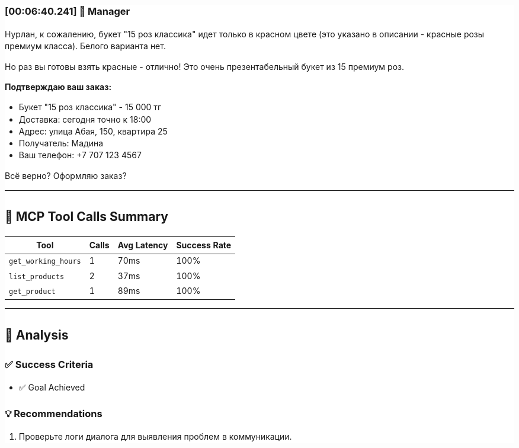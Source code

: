 ### [00:06:40.241] 🤖 Manager
Нурлан, к сожалению, букет "15 роз классика" идет только в красном цвете (это указано в описании - красные розы премиум класса). Белого варианта нет.

Но раз вы готовы взять красные - отлично! Это очень презентабельный букет из 15 премиум роз.

**Подтверждаю ваш заказ:**
- Букет "15 роз классика" - 15 000 тг
- Доставка: сегодня точно к 18:00
- Адрес: улица Абая, 150, квартира 25
- Получатель: Мадина
- Ваш телефон: +7 707 123 4567

Всё верно? Оформляю заказ?

---

## 🔧 MCP Tool Calls Summary

| Tool | Calls | Avg Latency | Success Rate |
|------|-------|-------------|-------------|
| `get_working_hours` | 1 | 70ms | 100% |
| `list_products` | 2 | 37ms | 100% |
| `get_product` | 1 | 89ms | 100% |

---

## 🎯 Analysis

### ✅ Success Criteria

- ✅ Goal Achieved

### 💡 Recommendations

1. Проверьте логи диалога для выявления проблем в коммуникации.
